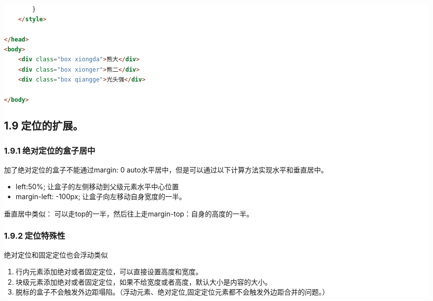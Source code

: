 ```html
        }
    </style>

</head>
<body>
    <div class="box xiongda">熊大</div>
    <div class="box xionger">熊二</div>
    <div class="box qiangge">光头强</div>

</body>
```

## 1.9 定位的扩展。
### 1.9.1 绝对定位的盒子居中
加了绝对定位的盒子不能通过margin: 0 auto水平居中，但是可以通过以下计算方法实现水平和垂直居中。
- left:50%; 让盒子的左侧移动到父级元素水平中心位置
- margin-left: -100px; 让盒子向左移动自身宽度的一半。

垂直居中类似： 可以走top的一半，然后往上走margin-top：自身的高度的一半。
### 1.9.2 定位特殊性
绝对定位和固定定位也会浮动类似
1. 行内元素添加绝对或者固定定位，可以直接设置高度和宽度。
2. 块级元素添加绝对或者固定定位，如果不给宽度或者高度，默认大小是内容的大小。
3. 脱标的盒子不会触发外边距塌陷。（浮动元素、绝对定位,固定定位元素都不会触发外边距合并的问题。）



